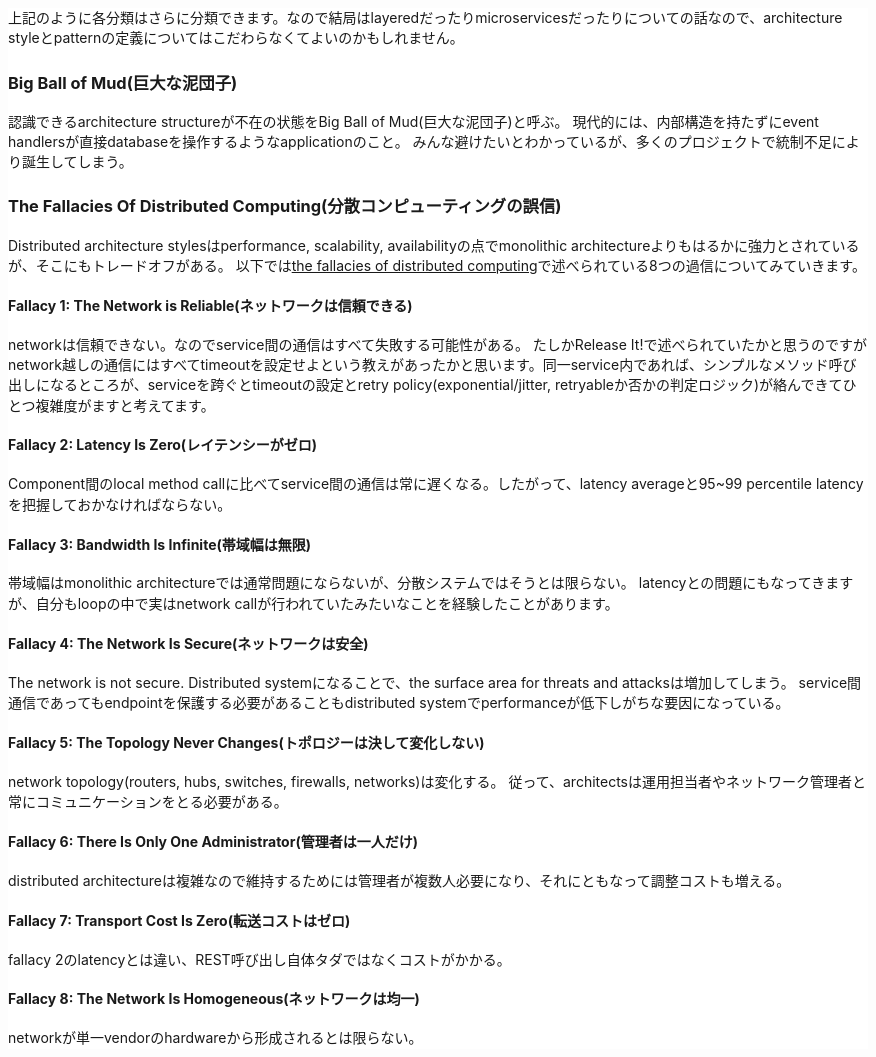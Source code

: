 上記のように各分類はさらに分類できます。なので結局はlayeredだったりmicroservicesだったりについての話なので、architecture styleとpatternの定義についてはこだわらなくてよいのかもしれません。

### Big Ball of Mud(巨大な泥団子)

認識できるarchitecture structureが不在の状態をBig Ball of Mud(巨大な泥団子)と呼ぶ。
現代的には、内部構造を持たずにevent handlersが直接databaseを操作するようなapplicationのこと。
みんな避けたいとわかっているが、多くのプロジェクトで統制不足により誕生してしまう。

### The Fallacies Of Distributed Computing(分散コンピューティングの誤信)

Distributed architecture stylesはperformance, scalability, availabilityの点でmonolithic architectureよりもはるかに強力とされているが、そこにもトレードオフがある。
以下では[the fallacies of distributed computing](https://en.wikipedia.org/wiki/Fallacies_of_distributed_computing)で述べられている8つの過信についてみていきます。

#### Fallacy 1: The Network is Reliable(ネットワークは信頼できる)

networkは信頼できない。なのでservice間の通信はすべて失敗する可能性がある。
たしかRelease It!で述べられていたかと思うのですがnetwork越しの通信にはすべてtimeoutを設定せよという教えがあったかと思います。同一service内であれば、シンプルなメソッド呼び出しになるところが、serviceを跨ぐとtimeoutの設定とretry policy(exponential/jitter, retryableか否かの判定ロジック)が絡んできてひとつ複雑度がますと考えてます。

#### Fallacy 2: Latency Is Zero(レイテンシーがゼロ)

Component間のlocal method callに比べてservice間の通信は常に遅くなる。したがって、latency averageと95~99 percentile latencyを把握しておかなければならない。

#### Fallacy 3: Bandwidth Is Infinite(帯域幅は無限)

帯域幅はmonolithic architectureでは通常問題にならないが、分散システムではそうとは限らない。
latencyとの問題にもなってきますが、自分もloopの中で実はnetwork callが行われていたみたいなことを経験したことがあります。

#### Fallacy 4: The Network Is Secure(ネットワークは安全)

The network is not secure.
Distributed systemになることで、the surface area for threats and attacksは増加してしまう。
service間通信であってもendpointを保護する必要があることもdistributed systemでperformanceが低下しがちな要因になっている。

#### Fallacy 5: The Topology Never Changes(トポロジーは決して変化しない)

network topology(routers, hubs, switches, firewalls, networks)は変化する。
従って、architectsは運用担当者やネットワーク管理者と常にコミュニケーションをとる必要がある。

#### Fallacy 6: There Is Only One Administrator(管理者は一人だけ)

distributed architectureは複雑なので維持するためには管理者が複数人必要になり、それにともなって調整コストも増える。

#### Fallacy 7: Transport Cost Is Zero(転送コストはゼロ)

fallacy 2のlatencyとは違い、REST呼び出し自体タダではなくコストがかかる。

#### Fallacy 8: The Network Is Homogeneous(ネットワークは均一)

networkが単一vendorのhardwareから形成されるとは限らない。
